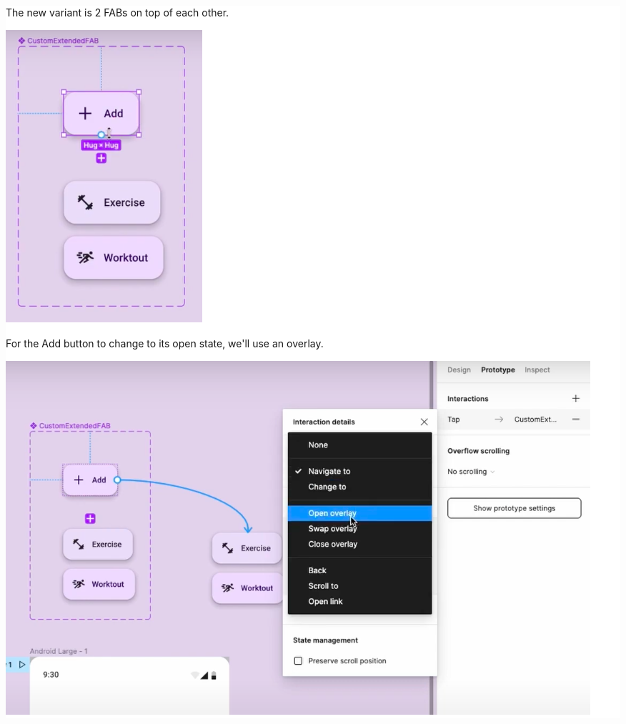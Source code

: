 The new variant is 2 FABs on top of each other. 

![Open state with 2 FABs ](/assets/i/v18/Pasted%20image%2020230126224455.png)

For the Add button to change to its open state, we'll use an overlay. 

![The enabled state of our custom FAB connected to an overlay](/assets/i/v18/Pasted%20image%2020230126224702.png)
